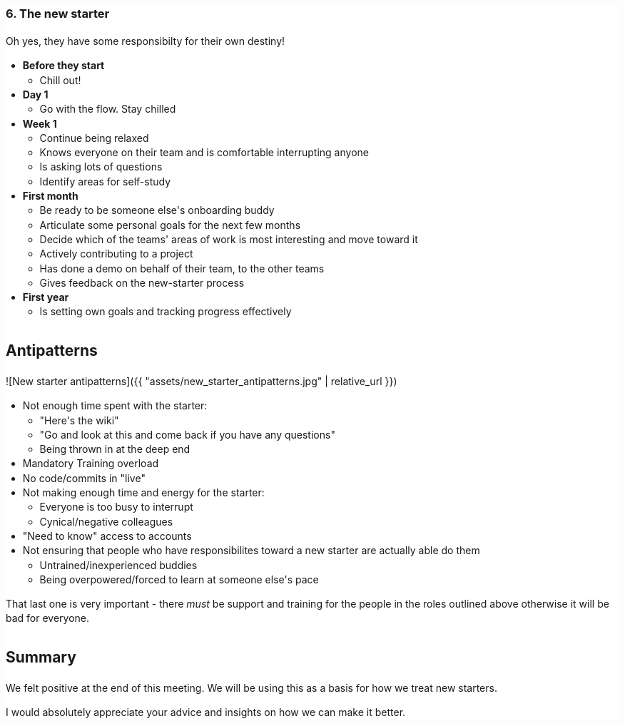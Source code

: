 ### 6. The new starter

Oh yes, they have some responsibilty for their own destiny!

  - **Before they start**
    + Chill out!
  - **Day 1**
    + Go with the flow. Stay chilled
  - **Week 1**
    + Continue being relaxed
    + Knows everyone on their team and is comfortable interrupting anyone
    + Is asking lots of questions
	+ Identify areas for self-study
  - **First month**
    + Be ready to be someone else's onboarding buddy
    + Articulate some personal goals for the next few months
    + Decide which of the teams' areas of work is most interesting and move toward it
    + Actively contributing to a project
    + Has done a demo on behalf of their team, to the other teams
	+ Gives feedback on the new-starter process
  - **First year**
    + Is setting own goals and tracking progress effectively


## Antipatterns

![New starter antipatterns]({{ "assets/new_starter_antipatterns.jpg" | relative_url }})

 - Not enough time spent with the starter:
   + "Here's the wiki"
   + "Go and look at this and come back if you have any questions"
   + Being thrown in at the deep end
 - Mandatory Training overload
 - No code/commits in "live"
 - Not making enough time and energy for the starter:
   + Everyone is too busy to interrupt
   + Cynical/negative colleagues
 - "Need to know" access to accounts
 - Not ensuring that people who have responsibilites toward a new starter are actually able do them
   + Untrained/inexperienced buddies
   + Being overpowered/forced to learn at someone else's pace
   
 That last one is very important - there *must* be support and training for the people in the roles outlined above otherwise it will be bad for everyone.


## Summary

We felt positive at the end of this meeting. We will be using this as a basis for how we treat new starters.

I would absolutely appreciate your advice and insights on how we can make it better.
